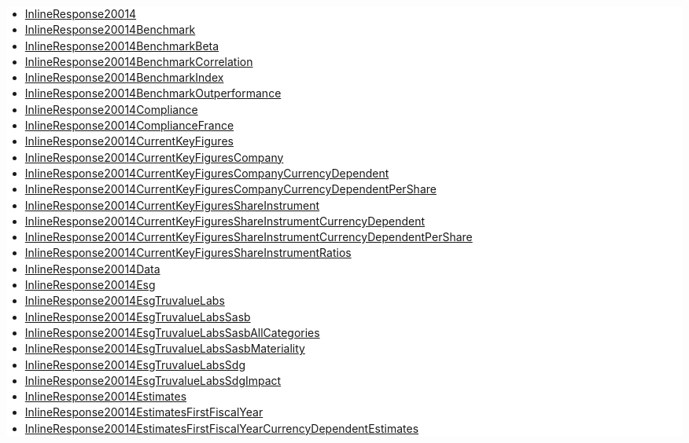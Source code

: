  - [InlineResponse20014](https://github.com/FactSet/enterprise-sdk/tree/main/code/python/StocksAPIforDigitalPortals/v3/docs/InlineResponse20014.md)
 - [InlineResponse20014Benchmark](https://github.com/FactSet/enterprise-sdk/tree/main/code/python/StocksAPIforDigitalPortals/v3/docs/InlineResponse20014Benchmark.md)
 - [InlineResponse20014BenchmarkBeta](https://github.com/FactSet/enterprise-sdk/tree/main/code/python/StocksAPIforDigitalPortals/v3/docs/InlineResponse20014BenchmarkBeta.md)
 - [InlineResponse20014BenchmarkCorrelation](https://github.com/FactSet/enterprise-sdk/tree/main/code/python/StocksAPIforDigitalPortals/v3/docs/InlineResponse20014BenchmarkCorrelation.md)
 - [InlineResponse20014BenchmarkIndex](https://github.com/FactSet/enterprise-sdk/tree/main/code/python/StocksAPIforDigitalPortals/v3/docs/InlineResponse20014BenchmarkIndex.md)
 - [InlineResponse20014BenchmarkOutperformance](https://github.com/FactSet/enterprise-sdk/tree/main/code/python/StocksAPIforDigitalPortals/v3/docs/InlineResponse20014BenchmarkOutperformance.md)
 - [InlineResponse20014Compliance](https://github.com/FactSet/enterprise-sdk/tree/main/code/python/StocksAPIforDigitalPortals/v3/docs/InlineResponse20014Compliance.md)
 - [InlineResponse20014ComplianceFrance](https://github.com/FactSet/enterprise-sdk/tree/main/code/python/StocksAPIforDigitalPortals/v3/docs/InlineResponse20014ComplianceFrance.md)
 - [InlineResponse20014CurrentKeyFigures](https://github.com/FactSet/enterprise-sdk/tree/main/code/python/StocksAPIforDigitalPortals/v3/docs/InlineResponse20014CurrentKeyFigures.md)
 - [InlineResponse20014CurrentKeyFiguresCompany](https://github.com/FactSet/enterprise-sdk/tree/main/code/python/StocksAPIforDigitalPortals/v3/docs/InlineResponse20014CurrentKeyFiguresCompany.md)
 - [InlineResponse20014CurrentKeyFiguresCompanyCurrencyDependent](https://github.com/FactSet/enterprise-sdk/tree/main/code/python/StocksAPIforDigitalPortals/v3/docs/InlineResponse20014CurrentKeyFiguresCompanyCurrencyDependent.md)
 - [InlineResponse20014CurrentKeyFiguresCompanyCurrencyDependentPerShare](https://github.com/FactSet/enterprise-sdk/tree/main/code/python/StocksAPIforDigitalPortals/v3/docs/InlineResponse20014CurrentKeyFiguresCompanyCurrencyDependentPerShare.md)
 - [InlineResponse20014CurrentKeyFiguresShareInstrument](https://github.com/FactSet/enterprise-sdk/tree/main/code/python/StocksAPIforDigitalPortals/v3/docs/InlineResponse20014CurrentKeyFiguresShareInstrument.md)
 - [InlineResponse20014CurrentKeyFiguresShareInstrumentCurrencyDependent](https://github.com/FactSet/enterprise-sdk/tree/main/code/python/StocksAPIforDigitalPortals/v3/docs/InlineResponse20014CurrentKeyFiguresShareInstrumentCurrencyDependent.md)
 - [InlineResponse20014CurrentKeyFiguresShareInstrumentCurrencyDependentPerShare](https://github.com/FactSet/enterprise-sdk/tree/main/code/python/StocksAPIforDigitalPortals/v3/docs/InlineResponse20014CurrentKeyFiguresShareInstrumentCurrencyDependentPerShare.md)
 - [InlineResponse20014CurrentKeyFiguresShareInstrumentRatios](https://github.com/FactSet/enterprise-sdk/tree/main/code/python/StocksAPIforDigitalPortals/v3/docs/InlineResponse20014CurrentKeyFiguresShareInstrumentRatios.md)
 - [InlineResponse20014Data](https://github.com/FactSet/enterprise-sdk/tree/main/code/python/StocksAPIforDigitalPortals/v3/docs/InlineResponse20014Data.md)
 - [InlineResponse20014Esg](https://github.com/FactSet/enterprise-sdk/tree/main/code/python/StocksAPIforDigitalPortals/v3/docs/InlineResponse20014Esg.md)
 - [InlineResponse20014EsgTruvalueLabs](https://github.com/FactSet/enterprise-sdk/tree/main/code/python/StocksAPIforDigitalPortals/v3/docs/InlineResponse20014EsgTruvalueLabs.md)
 - [InlineResponse20014EsgTruvalueLabsSasb](https://github.com/FactSet/enterprise-sdk/tree/main/code/python/StocksAPIforDigitalPortals/v3/docs/InlineResponse20014EsgTruvalueLabsSasb.md)
 - [InlineResponse20014EsgTruvalueLabsSasbAllCategories](https://github.com/FactSet/enterprise-sdk/tree/main/code/python/StocksAPIforDigitalPortals/v3/docs/InlineResponse20014EsgTruvalueLabsSasbAllCategories.md)
 - [InlineResponse20014EsgTruvalueLabsSasbMateriality](https://github.com/FactSet/enterprise-sdk/tree/main/code/python/StocksAPIforDigitalPortals/v3/docs/InlineResponse20014EsgTruvalueLabsSasbMateriality.md)
 - [InlineResponse20014EsgTruvalueLabsSdg](https://github.com/FactSet/enterprise-sdk/tree/main/code/python/StocksAPIforDigitalPortals/v3/docs/InlineResponse20014EsgTruvalueLabsSdg.md)
 - [InlineResponse20014EsgTruvalueLabsSdgImpact](https://github.com/FactSet/enterprise-sdk/tree/main/code/python/StocksAPIforDigitalPortals/v3/docs/InlineResponse20014EsgTruvalueLabsSdgImpact.md)
 - [InlineResponse20014Estimates](https://github.com/FactSet/enterprise-sdk/tree/main/code/python/StocksAPIforDigitalPortals/v3/docs/InlineResponse20014Estimates.md)
 - [InlineResponse20014EstimatesFirstFiscalYear](https://github.com/FactSet/enterprise-sdk/tree/main/code/python/StocksAPIforDigitalPortals/v3/docs/InlineResponse20014EstimatesFirstFiscalYear.md)
 - [InlineResponse20014EstimatesFirstFiscalYearCurrencyDependentEstimates](https://github.com/FactSet/enterprise-sdk/tree/main/code/python/StocksAPIforDigitalPortals/v3/docs/InlineResponse20014EstimatesFirstFiscalYearCurrencyDependentEstimates.md)